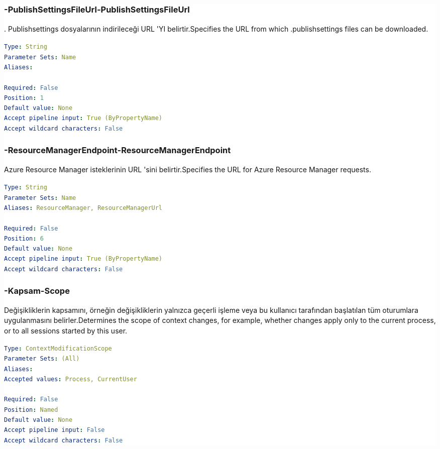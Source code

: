 ### <span data-ttu-id="2bc0f-147">-PublishSettingsFileUrl</span><span class="sxs-lookup"><span data-stu-id="2bc0f-147">-PublishSettingsFileUrl</span></span>
<span data-ttu-id="2bc0f-148">. Publishsettings dosyalarının indirileceği URL 'YI belirtir.</span><span class="sxs-lookup"><span data-stu-id="2bc0f-148">Specifies the URL from which .publishsettings files can be downloaded.</span></span>

```yaml
Type: String
Parameter Sets: Name
Aliases: 

Required: False
Position: 1
Default value: None
Accept pipeline input: True (ByPropertyName)
Accept wildcard characters: False
```

### <span data-ttu-id="2bc0f-149">-ResourceManagerEndpoint</span><span class="sxs-lookup"><span data-stu-id="2bc0f-149">-ResourceManagerEndpoint</span></span>
<span data-ttu-id="2bc0f-150">Azure Resource Manager isteklerinin URL 'sini belirtir.</span><span class="sxs-lookup"><span data-stu-id="2bc0f-150">Specifies the URL for Azure Resource Manager requests.</span></span>

```yaml
Type: String
Parameter Sets: Name
Aliases: ResourceManager, ResourceManagerUrl

Required: False
Position: 6
Default value: None
Accept pipeline input: True (ByPropertyName)
Accept wildcard characters: False
```

### <span data-ttu-id="2bc0f-151">-Kapsam</span><span class="sxs-lookup"><span data-stu-id="2bc0f-151">-Scope</span></span>
<span data-ttu-id="2bc0f-152">Değişikliklerin kapsamını, örneğin değişikliklerin yalnızca geçerli işleme veya bu kullanıcı tarafından başlatılan tüm oturumlara uygulanmasını belirler.</span><span class="sxs-lookup"><span data-stu-id="2bc0f-152">Determines the scope of context changes, for example, whether changes apply only to the current process, or to all sessions started by this user.</span></span>

```yaml
Type: ContextModificationScope
Parameter Sets: (All)
Aliases: 
Accepted values: Process, CurrentUser

Required: False
Position: Named
Default value: None
Accept pipeline input: False
Accept wildcard characters: False
```
